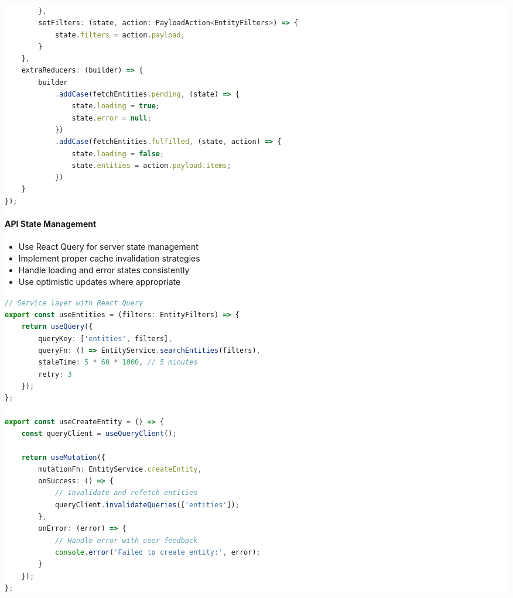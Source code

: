 ```typescript
        },
        setFilters: (state, action: PayloadAction<EntityFilters>) => {
            state.filters = action.payload;
        }
    },
    extraReducers: (builder) => {
        builder
            .addCase(fetchEntities.pending, (state) => {
                state.loading = true;
                state.error = null;
            })
            .addCase(fetchEntities.fulfilled, (state, action) => {
                state.loading = false;
                state.entities = action.payload.items;
            })
    }
});
```

#### API State Management
- Use React Query for server state management
- Implement proper cache invalidation strategies
- Handle loading and error states consistently
- Use optimistic updates where appropriate

```typescript
// Service layer with React Query
export const useEntities = (filters: EntityFilters) => {
    return useQuery({
        queryKey: ['entities', filters],
        queryFn: () => EntityService.searchEntities(filters),
        staleTime: 5 * 60 * 1000, // 5 minutes
        retry: 3
    });
};

export const useCreateEntity = () => {
    const queryClient = useQueryClient();

    return useMutation({
        mutationFn: EntityService.createEntity,
        onSuccess: () => {
            // Invalidate and refetch entities
            queryClient.invalidateQueries(['entities']);
        },
        onError: (error) => {
            // Handle error with user feedback
            console.error('Failed to create entity:', error);
        }
    });
};
```
